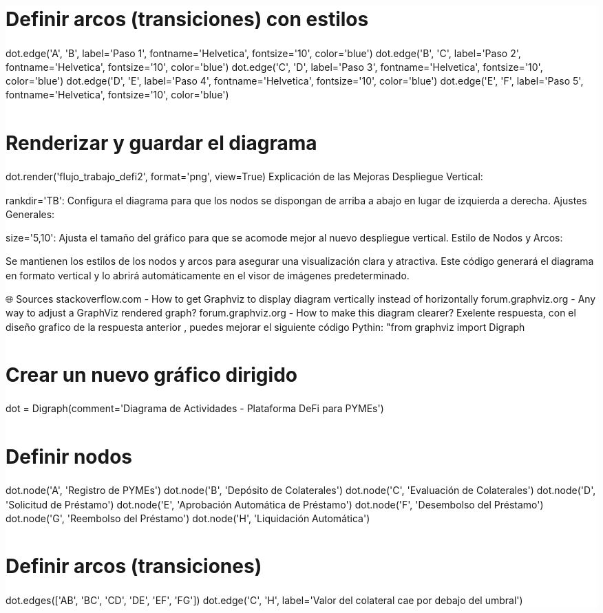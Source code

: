 # Definir arcos (transiciones) con estilos
dot.edge('A', 'B', label='Paso 1', fontname='Helvetica', fontsize='10', color='blue')
dot.edge('B', 'C', label='Paso 2', fontname='Helvetica', fontsize='10', color='blue')
dot.edge('C', 'D', label='Paso 3', fontname='Helvetica', fontsize='10', color='blue')
dot.edge('D', 'E', label='Paso 4', fontname='Helvetica', fontsize='10', color='blue')
dot.edge('E', 'F', label='Paso 5', fontname='Helvetica', fontsize='10', color='blue')

# Renderizar y guardar el diagrama
dot.render('flujo_trabajo_defi2', format='png', view=True)
Explicación de las Mejoras
Despliegue Vertical:

rankdir='TB': Configura el diagrama para que los nodos se dispongan de arriba a abajo en lugar de izquierda a derecha.
Ajustes Generales:

size='5,10': Ajusta el tamaño del gráfico para que se acomode mejor al nuevo despliegue vertical.
Estilo de Nodos y Arcos:

Se mantienen los estilos de los nodos y arcos para asegurar una visualización clara y atractiva.
Este código generará el diagrama en formato vertical y lo abrirá automáticamente en el visor de imágenes predeterminado.

🌐 Sources
stackoverflow.com - How to get Graphviz to display diagram vertically instead of horizontally
forum.graphviz.org - Any way to adjust a GraphViz rendered graph?
forum.graphviz.org - How to make this diagram clearer?
Exelente respuesta, con el diseño grafico de la respuesta anterior , puedes mejorar el siguiente código Pythin: "from graphviz import Digraph

# Crear un nuevo gráfico dirigido
dot = Digraph(comment='Diagrama de Actividades - Plataforma DeFi para PYMEs')

# Definir nodos
dot.node('A', 'Registro de PYMEs')
dot.node('B', 'Depósito de Colaterales')
dot.node('C', 'Evaluación de Colaterales')
dot.node('D', 'Solicitud de Préstamo')
dot.node('E', 'Aprobación Automática de Préstamo')
dot.node('F', 'Desembolso del Préstamo')
dot.node('G', 'Reembolso del Préstamo')
dot.node('H', 'Liquidación Automática')

# Definir arcos (transiciones)
dot.edges(['AB', 'BC', 'CD', 'DE', 'EF', 'FG'])
dot.edge('C', 'H', label='Valor del colateral cae por debajo del umbral')
